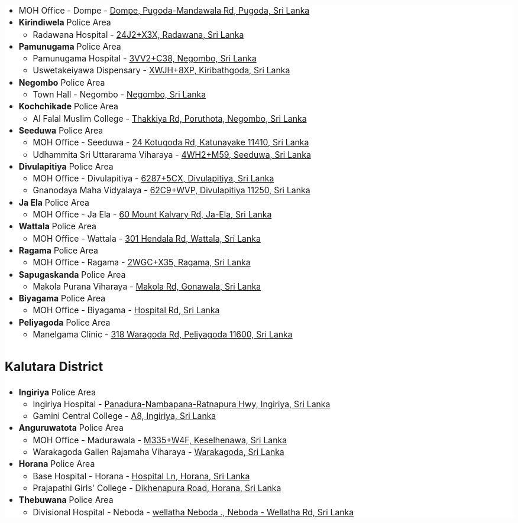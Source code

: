  * MOH Office - Dompe - [Dompe, Pugoda-Mandawala Rd, Pugoda, Sri Lanka](https://www.google.lk/maps/place/6.976767N,80.117422E) 
* **Kirindiwela** Police Area
  * Radawana Hospital - [24J2+X3X, Radawana, Sri Lanka](https://www.google.lk/maps/place/7.032499N,80.100222E) 
* **Pamunugama** Police Area
  * Pamunugama Hospital - [3VV2+C38, Negombo, Sri Lanka](https://www.google.lk/maps/place/7.093543N,79.850191E) 
  * Uswetakeiyawa Dispensary - [XWJH+8XP, Kiribathgoda, Sri Lanka](https://www.google.lk/maps/place/6.980847N,79.929943E) 
* **Negombo** Police Area
  * Town Hall - Negombo - [Negombo, Sri Lanka](https://www.google.lk/maps/place/7.206667N,79.851863E) 
* **Kochchikade** Police Area
  * Al Falal Muslim College - [Thakkiya Rd, Poruthota, Negombo, Sri Lanka](https://www.google.lk/maps/place/7.259185N,79.845987E) 
* **Seeduwa** Police Area
  * MOH Office - Seeduwa - [24 Kotugoda Rd, Katunayake 11410, Sri Lanka](https://www.google.lk/maps/place/7.131527N,79.879964E) 
  * Udhammita Sri Uttararama Viharaya - [4WH2+M59, Seeduwa, Sri Lanka](https://www.google.lk/maps/place/7.129166N,79.900498E) 
* **Divulapitiya** Police Area
  * MOH Office - Divulapitiya - [6287+5CX, Divulapitiya, Sri Lanka](https://www.google.lk/maps/place/7.215486N,80.013606E) 
  * Gnanodaya Maha Vidyalaya - [62C9+WVP, Divulapitiya 11250, Sri Lanka](https://www.google.lk/maps/place/7.222331N,80.019709E) 
* **Ja Ela** Police Area
  * MOH Office - Ja Ela - [60 Mount Kalvary Rd, Ja-Ela, Sri Lanka](https://www.google.lk/maps/place/7.075216N,79.893879E) 
* **Wattala** Police Area
  * MOH Office - Wattala - [301 Hendala Rd, Wattala, Sri Lanka](https://www.google.lk/maps/place/6.995817N,79.885793E) 
* **Ragama** Police Area
  * MOH Office - Ragama - [2WGC+X35, Ragama, Sri Lanka](https://www.google.lk/maps/place/7.027386N,79.920232E) 
* **Sapugaskanda** Police Area
  * Makola Purana Viharaya - [Makola Rd, Gonawala, Sri Lanka](https://www.google.lk/maps/place/6.974278N,79.953894E) 
* **Biyagama** Police Area
  * MOH Office - Biyagama - [Hospital Rd, Sri Lanka](https://www.google.lk/maps/place/6.946824N,79.994052E) 
* **Peliyagoda** Police Area
  * Manelgama Clinic - [318 Waragoda Rd, Peliyagoda 11600, Sri Lanka](https://www.google.lk/maps/place/6.958398N,79.908068E) 
## Kalutara District
* **Ingiriya** Police Area
  * Ingiriya Hospital - [Panadura-Nambapana-Ratnapura Hwy, Ingiriya, Sri Lanka](https://www.google.lk/maps/place/6.741133N,80.162046E) 
  * Gamini Central College - [A8, Ingiriya, Sri Lanka](https://www.google.lk/maps/place/6.744647N,80.17251E) 
* **Anguruwatota** Police Area
  * MOH Office - Madurawala - [M335+W4F, Keselhenawa, Sri Lanka](https://www.google.lk/maps/place/6.654814N,80.057811E) 
  * Warakagoda Gallen Rajamaha Viharaya - [Warakagoda, Sri Lanka](https://www.google.lk/maps/place/6.624749N,80.108135E) 
* **Horana** Police Area
  * Base Hospital - Horana - [Hospital Ln, Horana, Sri Lanka](https://www.google.lk/maps/place/6.710644N,80.066589E) 
  * Prajapathi Girls' College - [Dikhenapura Road, Horana, Sri Lanka](https://www.google.lk/maps/place/6.715765N,80.080331E) 
* **Thebuwana** Police Area
  * Divisional Hospital - Neboda - [wellatha Neboda ., Neboda - Wellatha Rd, Sri Lanka](https://www.google.lk/maps/place/6.570354N,80.073048E) 
